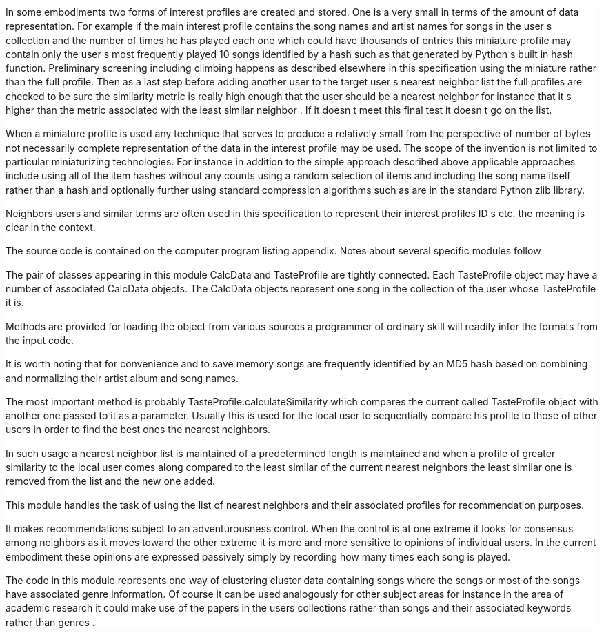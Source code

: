 In some embodiments two forms of interest profiles are created and stored. One is a very small in terms of the amount of data representation. For example if the main interest profile contains the song names and artist names for songs in the user s collection and the number of times he has played each one which could have thousands of entries this miniature profile may contain only the user s most frequently played 10 songs identified by a hash such as that generated by Python s built in hash function. Preliminary screening including climbing happens as described elsewhere in this specification using the miniature rather than the full profile. Then as a last step before adding another user to the target user s nearest neighbor list the full profiles are checked to be sure the similarity metric is really high enough that the user should be a nearest neighbor for instance that it s higher than the metric associated with the least similar neighbor . If it doesn t meet this final test it doesn t go on the list.

When a miniature profile is used any technique that serves to produce a relatively small from the perspective of number of bytes not necessarily complete representation of the data in the interest profile may be used. The scope of the invention is not limited to particular miniaturizing technologies. For instance in addition to the simple approach described above applicable approaches include using all of the item hashes without any counts using a random selection of items and including the song name itself rather than a hash and optionally further using standard compression algorithms such as are in the standard Python zlib library.

 Neighbors users and similar terms are often used in this specification to represent their interest profiles ID s etc. the meaning is clear in the context.

The source code is contained on the computer program listing appendix. Notes about several specific modules follow 

The pair of classes appearing in this module CalcData and TasteProfile are tightly connected. Each TasteProfile object may have a number of associated CalcData objects. The CalcData objects represent one song in the collection of the user whose TasteProfile it is.

Methods are provided for loading the object from various sources a programmer of ordinary skill will readily infer the formats from the input code.

It is worth noting that for convenience and to save memory songs are frequently identified by an MD5 hash based on combining and normalizing their artist album and song names.

The most important method is probably TasteProfile.calculateSimilarity which compares the current called TasteProfile object with another one passed to it as a parameter. Usually this is used for the local user to sequentially compare his profile to those of other users in order to find the best ones the nearest neighbors.

In such usage a nearest neighbor list is maintained of a predetermined length is maintained and when a profile of greater similarity to the local user comes along compared to the least similar of the current nearest neighbors the least similar one is removed from the list and the new one added.

This module handles the task of using the list of nearest neighbors and their associated profiles for recommendation purposes.

It makes recommendations subject to an adventurousness control. When the control is at one extreme it looks for consensus among neighbors as it moves toward the other extreme it is more and more sensitive to opinions of individual users. In the current embodiment these opinions are expressed passively simply by recording how many times each song is played. 

The code in this module represents one way of clustering cluster data containing songs where the songs or most of the songs have associated genre information. Of course it can be used analogously for other subject areas for instance in the area of academic research it could make use of the papers in the users collections rather than songs and their associated keywords rather than genres .

